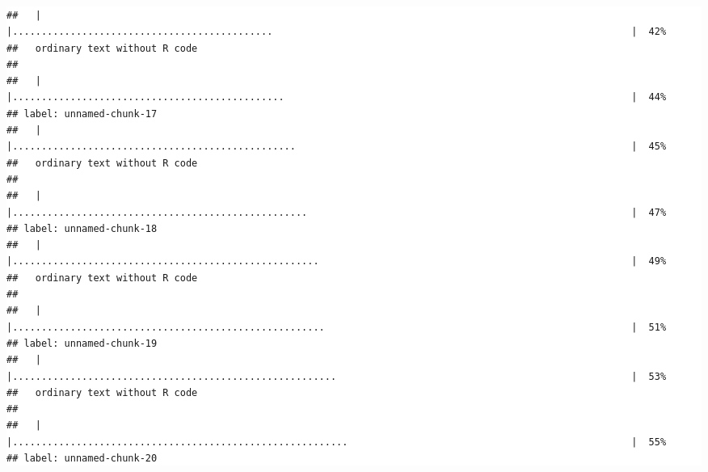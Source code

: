     ##   |                                                                                                                   |.............................................                                                              |  42%
    ##   ordinary text without R code
    ## 
    ##   |                                                                                                                   |...............................................                                                            |  44%
    ## label: unnamed-chunk-17
    ##   |                                                                                                                   |.................................................                                                          |  45%
    ##   ordinary text without R code
    ## 
    ##   |                                                                                                                   |...................................................                                                        |  47%
    ## label: unnamed-chunk-18
    ##   |                                                                                                                   |.....................................................                                                      |  49%
    ##   ordinary text without R code
    ## 
    ##   |                                                                                                                   |......................................................                                                     |  51%
    ## label: unnamed-chunk-19
    ##   |                                                                                                                   |........................................................                                                   |  53%
    ##   ordinary text without R code
    ## 
    ##   |                                                                                                                   |..........................................................                                                 |  55%
    ## label: unnamed-chunk-20